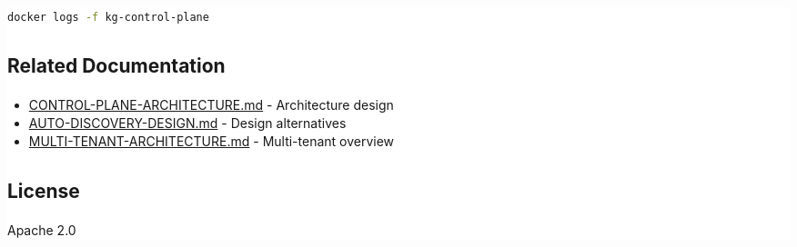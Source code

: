 ```bash
docker logs -f kg-control-plane
```

## Related Documentation

- [CONTROL-PLANE-ARCHITECTURE.md](../CONTROL-PLANE-ARCHITECTURE.md) - Architecture design
- [AUTO-DISCOVERY-DESIGN.md](../AUTO-DISCOVERY-DESIGN.md) - Design alternatives
- [MULTI-TENANT-ARCHITECTURE.md](../MULTI-TENANT-ARCHITECTURE.md) - Multi-tenant overview

## License

Apache 2.0
